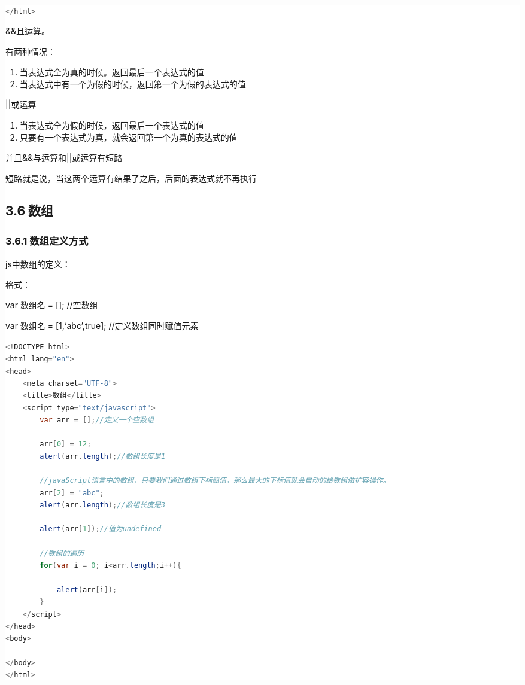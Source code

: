 ```java
</html>
```

&amp;&amp;且运算。

有两种情况：

1. 当表达式全为真的时候。返回最后一个表达式的值 
2. 当表达式中有一个为假的时候，返回第一个为假的表达式的值

||或运算

1. 当表达式全为假的时候，返回最后一个表达式的值 
2. 只要有一个表达式为真，就会返回第一个为真的表达式的值

并且&amp;&amp;与运算和||或运算有短路

短路就是说，当这两个运算有结果了之后，后面的表达式就不再执行

## 3.6 数组

### 3.6.1 数组定义方式

js中数组的定义：

 格式：

 var 数组名 = []; //空数组

 var 数组名 = [1,‘abc’,true]; //定义数组同时赋值元素

```java
<!DOCTYPE html>
<html lang="en">
<head>
    <meta charset="UTF-8">
    <title>数组</title>
    <script type="text/javascript">
        var arr = [];//定义一个空数组

        arr[0] = 12;
        alert(arr.length);//数组长度是1

        //javaScript语言中的数组，只要我们通过数组下标赋值，那么最大的下标值就会自动的给数组做扩容操作。
        arr[2] = "abc";
        alert(arr.length);//数组长度是3

        alert(arr[1]);//值为undefined

        //数组的遍历
        for(var i = 0; i<arr.length;i++){
     
            alert(arr[i]);
        }
    </script>
</head>
<body>

</body>
</html>
```
